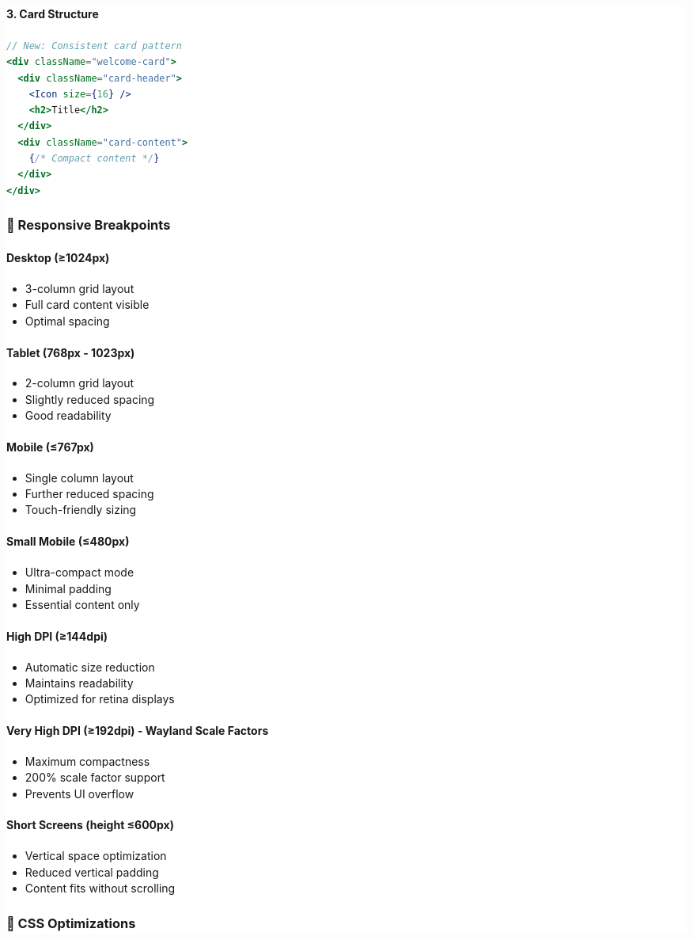 #### 3. Card Structure
```jsx
// New: Consistent card pattern
<div className="welcome-card">
  <div className="card-header">
    <Icon size={16} />
    <h2>Title</h2>
  </div>
  <div className="card-content">
    {/* Compact content */}
  </div>
</div>
```

### 📱 Responsive Breakpoints

#### Desktop (≥1024px)
- 3-column grid layout
- Full card content visible
- Optimal spacing

#### Tablet (768px - 1023px)
- 2-column grid layout
- Slightly reduced spacing
- Good readability

#### Mobile (≤767px)
- Single column layout
- Further reduced spacing
- Touch-friendly sizing

#### Small Mobile (≤480px)
- Ultra-compact mode
- Minimal padding
- Essential content only

#### High DPI (≥144dpi)
- Automatic size reduction
- Maintains readability
- Optimized for retina displays

#### Very High DPI (≥192dpi) - Wayland Scale Factors
- Maximum compactness
- 200% scale factor support
- Prevents UI overflow

#### Short Screens (height ≤600px)
- Vertical space optimization
- Reduced vertical padding
- Content fits without scrolling

### 🔧 CSS Optimizations

